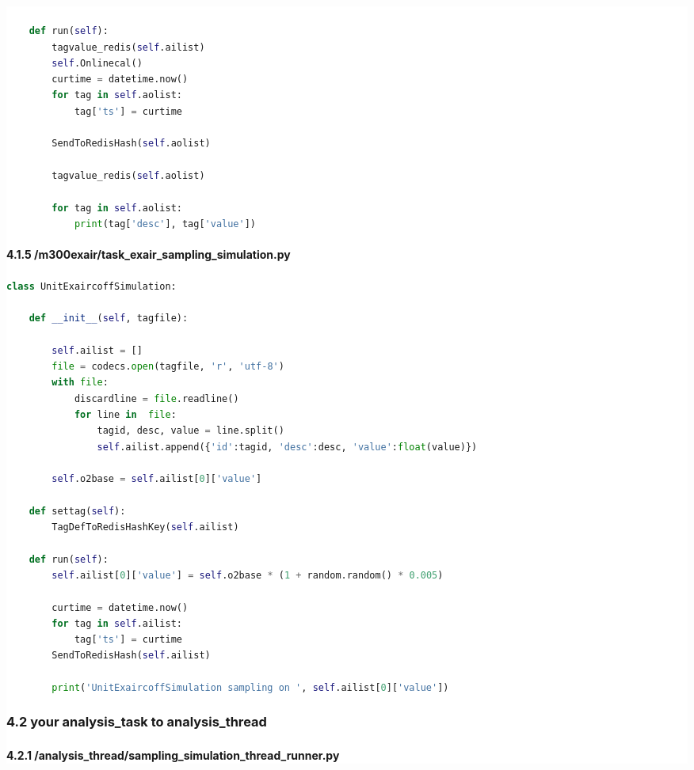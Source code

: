 ```python
    
    def run(self):
        tagvalue_redis(self.ailist)
        self.Onlinecal()
        curtime = datetime.now()
        for tag in self.aolist:
            tag['ts'] = curtime 

        SendToRedisHash(self.aolist)

        tagvalue_redis(self.aolist)
        
        for tag in self.aolist:
            print(tag['desc'], tag['value'])

```

#### 4.1.5 /m300exair/task_exair_sampling_simulation.py

```python
class UnitExaircoffSimulation:

    def __init__(self, tagfile):
        
        self.ailist = []
        file = codecs.open(tagfile, 'r', 'utf-8')
        with file:
            discardline = file.readline()
            for line in  file:
                tagid, desc, value = line.split()
                self.ailist.append({'id':tagid, 'desc':desc, 'value':float(value)}) 
      
        self.o2base = self.ailist[0]['value'] 
  
    def settag(self):
        TagDefToRedisHashKey(self.ailist)
 
    def run(self):
        self.ailist[0]['value'] = self.o2base * (1 + random.random() * 0.005)
        
        curtime = datetime.now()
        for tag in self.ailist:
            tag['ts'] = curtime 
        SendToRedisHash(self.ailist)

        print('UnitExaircoffSimulation sampling on ', self.ailist[0]['value'])

```

### 4.2 your analysis_task to analysis_thread

#### 4.2.1 /analysis_thread/sampling_simulation_thread_runner.py
